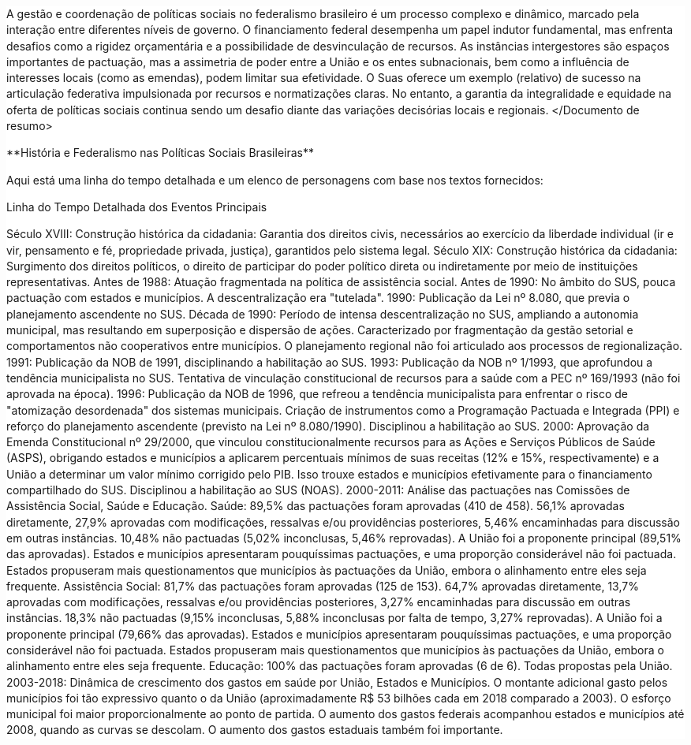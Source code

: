 A gestão e coordenação de políticas sociais no federalismo brasileiro é um processo complexo e dinâmico, marcado pela interação entre diferentes níveis de governo. O financiamento federal desempenha um papel indutor fundamental, mas enfrenta desafios como a rigidez orçamentária e a possibilidade de desvinculação de recursos. As instâncias intergestores são espaços importantes de pactuação, mas a assimetria de poder entre a União e os entes subnacionais, bem como a influência de interesses locais (como as emendas), podem limitar sua efetividade. O Suas oferece um exemplo (relativo) de sucesso na articulação federativa impulsionada por recursos e normatizações claras. No entanto, a garantia da integralidade e equidade na oferta de políticas sociais continua sendo um desafio diante das variações decisórias locais e regionais.
</Documento de resumo>

<Linha do tempo>
**História e Federalismo nas Políticas Sociais Brasileiras**

Aqui está uma linha do tempo detalhada e um elenco de personagens com base nos textos fornecidos:

Linha do Tempo Detalhada dos Eventos Principais

Século XVIII: Construção histórica da cidadania: Garantia dos direitos civis, necessários ao exercício da liberdade individual (ir e vir, pensamento e fé, propriedade privada, justiça), garantidos pelo sistema legal.
Século XIX: Construção histórica da cidadania: Surgimento dos direitos políticos, o direito de participar do poder político direta ou indiretamente por meio de instituições representativas.
Antes de 1988: Atuação fragmentada na política de assistência social.
Antes de 1990: No âmbito do SUS, pouca pactuação com estados e municípios. A descentralização era "tutelada".
1990: Publicação da Lei nº 8.080, que previa o planejamento ascendente no SUS.
Década de 1990: Período de intensa descentralização no SUS, ampliando a autonomia municipal, mas resultando em superposição e dispersão de ações. Caracterizado por fragmentação da gestão setorial e comportamentos não cooperativos entre municípios. O planejamento regional não foi articulado aos processos de regionalização.
1991: Publicação da NOB de 1991, disciplinando a habilitação ao SUS.
1993: Publicação da NOB nº 1/1993, que aprofundou a tendência municipalista no SUS. Tentativa de vinculação constitucional de recursos para a saúde com a PEC nº 169/1993 (não foi aprovada na época).
1996: Publicação da NOB de 1996, que refreou a tendência municipalista para enfrentar o risco de "atomização desordenada" dos sistemas municipais. Criação de instrumentos como a Programação Pactuada e Integrada (PPI) e reforço do planejamento ascendente (previsto na Lei nº 8.080/1990). Disciplinou a habilitação ao SUS.
2000: Aprovação da Emenda Constitucional nº 29/2000, que vinculou constitucionalmente recursos para as Ações e Serviços Públicos de Saúde (ASPS), obrigando estados e municípios a aplicarem percentuais mínimos de suas receitas (12% e 15%, respectivamente) e a União a determinar um valor mínimo corrigido pelo PIB. Isso trouxe estados e municípios efetivamente para o financiamento compartilhado do SUS. Disciplinou a habilitação ao SUS (NOAS).
2000-2011: Análise das pactuações nas Comissões de Assistência Social, Saúde e Educação.
Saúde: 89,5% das pactuações foram aprovadas (410 de 458). 56,1% aprovadas diretamente, 27,9% aprovadas com modificações, ressalvas e/ou providências posteriores, 5,46% encaminhadas para discussão em outras instâncias. 10,48% não pactuadas (5,02% inconclusas, 5,46% reprovadas). A União foi a proponente principal (89,51% das aprovadas). Estados e municípios apresentaram pouquíssimas pactuações, e uma proporção considerável não foi pactuada. Estados propuseram mais questionamentos que municípios às pactuações da União, embora o alinhamento entre eles seja frequente.
Assistência Social: 81,7% das pactuações foram aprovadas (125 de 153). 64,7% aprovadas diretamente, 13,7% aprovadas com modificações, ressalvas e/ou providências posteriores, 3,27% encaminhadas para discussão em outras instâncias. 18,3% não pactuadas (9,15% inconclusas, 5,88% inconclusas por falta de tempo, 3,27% reprovadas). A União foi a proponente principal (79,66% das aprovadas). Estados e municípios apresentaram pouquíssimas pactuações, e uma proporção considerável não foi pactuada. Estados propuseram mais questionamentos que municípios às pactuações da União, embora o alinhamento entre eles seja frequente.
Educação: 100% das pactuações foram aprovadas (6 de 6). Todas propostas pela União.
2003-2018: Dinâmica de crescimento dos gastos em saúde por União, Estados e Municípios. O montante adicional gasto pelos municípios foi tão expressivo quanto o da União (aproximadamente R$ 53 bilhões cada em 2018 comparado a 2003). O esforço municipal foi maior proporcionalmente ao ponto de partida. O aumento dos gastos federais acompanhou estados e municípios até 2008, quando as curvas se descolam. O aumento dos gastos estaduais também foi importante.